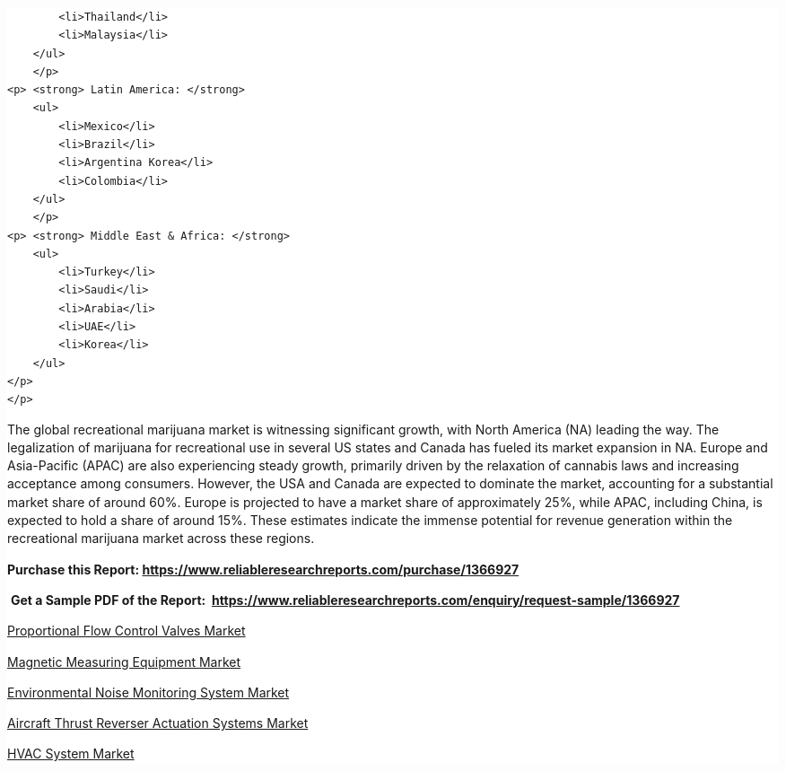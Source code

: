             <li>Thailand</li>
            <li>Malaysia</li>
        </ul>
        </p> 
    <p> <strong> Latin America: </strong>
        <ul>
            <li>Mexico</li>
            <li>Brazil</li>
            <li>Argentina Korea</li>
            <li>Colombia</li>
        </ul>
        </p> 
    <p> <strong> Middle East & Africa: </strong>
        <ul>
            <li>Turkey</li>
            <li>Saudi</li>
            <li>Arabia</li>
            <li>UAE</li>
            <li>Korea</li>
        </ul>
    </p>
    </p>
<p><p>The global recreational marijuana market is witnessing significant growth, with North America (NA) leading the way. The legalization of marijuana for recreational use in several US states and Canada has fueled its market expansion in NA. Europe and Asia-Pacific (APAC) are also experiencing steady growth, primarily driven by the relaxation of cannabis laws and increasing acceptance among consumers. However, the USA and Canada are expected to dominate the market, accounting for a substantial market share of around 60%. Europe is projected to have a market share of approximately 25%, while APAC, including China, is expected to hold a share of around 15%. These estimates indicate the immense potential for revenue generation within the recreational marijuana market across these regions.</p></p>
<p><strong>Purchase this Report: <a href="https://www.reliableresearchreports.com/purchase/1366927">https://www.reliableresearchreports.com/purchase/1366927</a></strong></p>
<p>&nbsp;<strong>Get a Sample PDF of the Report:&nbsp;&nbsp;<a href="https://www.reliableresearchreports.com/enquiry/request-sample/1366927">https://www.reliableresearchreports.com/enquiry/request-sample/1366927</a></strong></p>
<p><strong></strong></p>
<p><p><a href="https://github.com/RichRobinson5/Market-Research-Report-List-1/blob/main/proportional-flow-control-valves-market.md">Proportional Flow Control Valves Market</a></p><p><a href="https://github.com/RoccoManning/Market-Research-Report-List-1/blob/main/magnetic-measuring-equipment-market.md">Magnetic Measuring Equipment Market</a></p><p><a href="https://www.linkedin.com/pulse/environmental-noise-monitoring-system-market-size-2023--xrmqc/">Environmental Noise Monitoring System Market</a></p><p><a href="https://medium.com/@aureliarice2023/aircraft-thrust-reverser-actuation-systems-market-size-growth-forecast-2023-2030-22a19afddc0b">Aircraft Thrust Reverser Actuation Systems Market</a></p><p><a href="https://www.linkedin.com/pulse/hvac-system-market-challenges-opportunities-growth-drivers-jkqnc/">HVAC System Market</a></p></p>